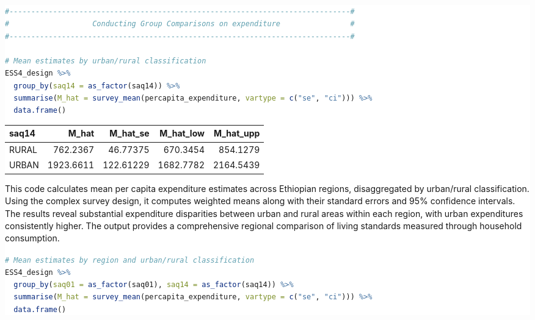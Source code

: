 

```r
#------------------------------------------------------------------------------#
#                   Conducting Group Comparisons on expenditure                #
#------------------------------------------------------------------------------#

# Mean estimates by urban/rural classification
ESS4_design %>%
  group_by(saq14 = as_factor(saq14)) %>%
  summarise(M_hat = survey_mean(percapita_expenditure, vartype = c("se", "ci"))) %>%
  data.frame()
```

<table class="table" style="width: auto !important; margin-left: auto; margin-right: auto;">
 <thead>
  <tr>
   <th style="text-align:left;"> saq14 </th>
   <th style="text-align:right;"> M_hat </th>
   <th style="text-align:right;"> M_hat_se </th>
   <th style="text-align:right;"> M_hat_low </th>
   <th style="text-align:right;"> M_hat_upp </th>
  </tr>
 </thead>
<tbody>
  <tr>
   <td style="text-align:left;"> RURAL </td>
   <td style="text-align:right;"> 762.2367 </td>
   <td style="text-align:right;"> 46.77375 </td>
   <td style="text-align:right;"> 670.3454 </td>
   <td style="text-align:right;"> 854.1279 </td>
  </tr>
  <tr>
   <td style="text-align:left;"> URBAN </td>
   <td style="text-align:right;"> 1923.6611 </td>
   <td style="text-align:right;"> 122.61229 </td>
   <td style="text-align:right;"> 1682.7782 </td>
   <td style="text-align:right;"> 2164.5439 </td>
  </tr>
</tbody>
</table>

This code calculates mean per capita expenditure estimates across Ethiopian regions, disaggregated by urban/rural classification. Using the complex survey design, it computes weighted means along with their standard errors and 95% confidence intervals. The results reveal substantial expenditure disparities between urban and rural areas within each region, with urban expenditures consistently higher. The output provides a comprehensive regional comparison of living standards measured through household consumption.


```r
# Mean estimates by region and urban/rural classification
ESS4_design %>%
  group_by(saq01 = as_factor(saq01), saq14 = as_factor(saq14)) %>%
  summarise(M_hat = survey_mean(percapita_expenditure, vartype = c("se", "ci"))) %>%
  data.frame()
```
